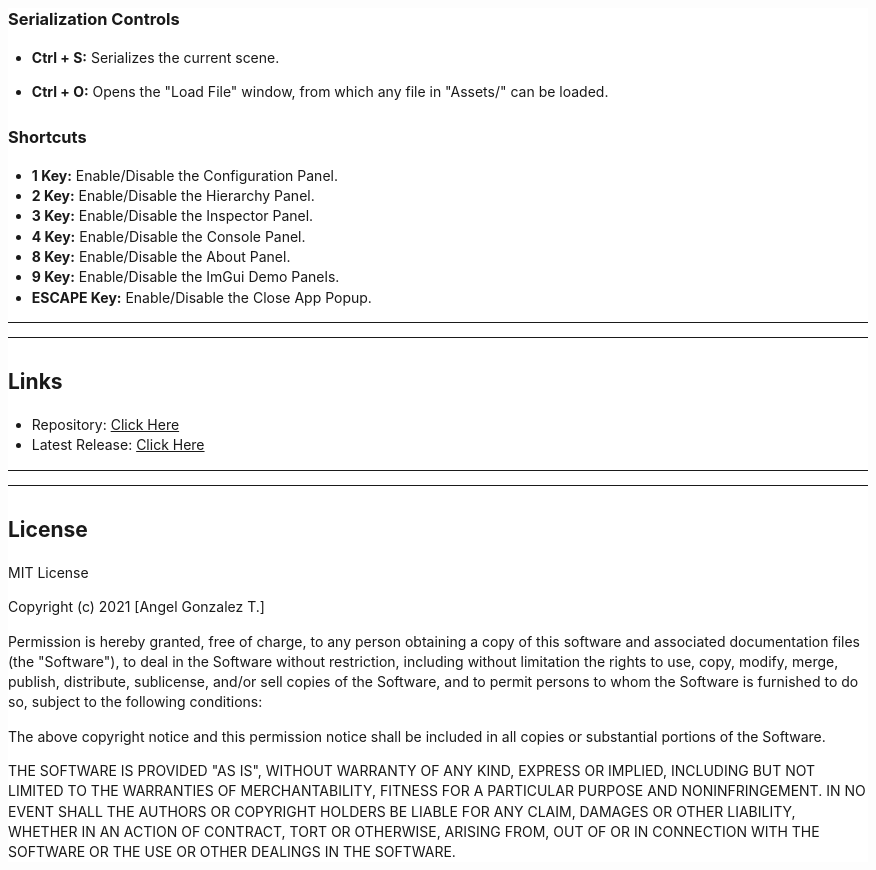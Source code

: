   

### Serialization Controls

* **Ctrl + S:** Serializes the current scene.

* **Ctrl + O:** Opens the "Load File" window, from which any file in "Assets/" can be loaded.

  

### Shortcuts

* **1 Key:** Enable/Disable the Configuration Panel.
* **2 Key:** Enable/Disable the Hierarchy Panel.
* **3 Key:** Enable/Disable the Inspector Panel.
* **4 Key:** Enable/Disable the Console Panel.
* **8 Key:** Enable/Disable the About Panel.
* **9 Key:** Enable/Disable the ImGui Demo Panels.
* **ESCAPE Key:** Enable/Disable the Close App Popup.

---

---

## Links

* Repository: [Click Here](<https://github.com/BarcinoLechiguino/NULL_Engine>) 
* Latest Release: [Click Here](<https://github.com/BarcinoLechiguino/NULL_Engine/tags>)

---

---

## License

MIT License

Copyright (c) 2021 [Angel Gonzalez T.]

Permission is hereby granted, free of charge, to any person obtaining a copy of this software and associated documentation files (the "Software"), to deal in the Software without restriction, including without limitation the rights to use, copy, modify, merge, publish, distribute, sublicense, and/or sell copies of the Software, and to permit persons to whom the Software is furnished to do so, subject to the following conditions:

The above copyright notice and this permission notice shall be included in all copies or substantial portions of the Software.

THE SOFTWARE IS PROVIDED "AS IS", WITHOUT WARRANTY OF ANY KIND, EXPRESS OR IMPLIED, INCLUDING BUT NOT LIMITED TO THE WARRANTIES OF MERCHANTABILITY, FITNESS FOR A PARTICULAR PURPOSE AND NONINFRINGEMENT. IN NO EVENT SHALL THE AUTHORS OR COPYRIGHT HOLDERS BE LIABLE FOR ANY CLAIM, DAMAGES OR OTHER LIABILITY, WHETHER IN AN ACTION OF CONTRACT, TORT OR OTHERWISE, ARISING FROM, OUT OF OR IN CONNECTION WITH THE SOFTWARE OR THE USE OR OTHER DEALINGS IN THE SOFTWARE.
